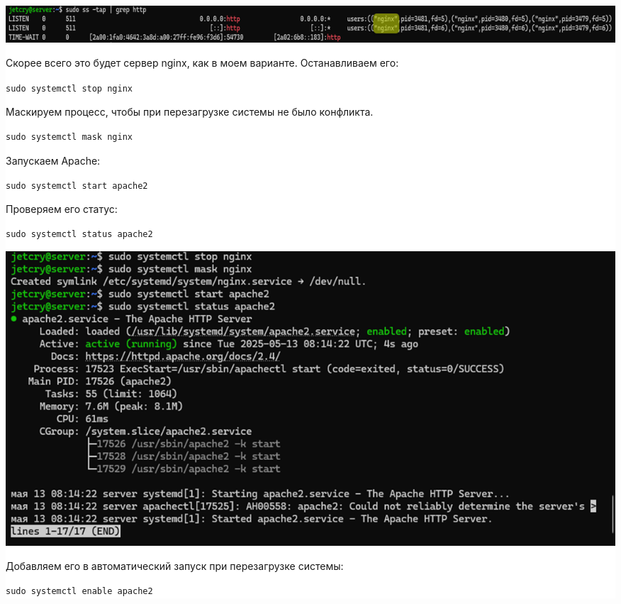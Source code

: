 <p align="center"><img alt="проверяем порт 80" src=/topics/installing-the-server-software/how-to-install-phpmyadmin-on-ubuntu-server/static/ru_image_04.png width=1024></p>

Скорее всего это будет сервер nginx, как в моем варианте. Останавливаем его:

```
sudo systemctl stop nginx
```

Маскируем процесс, чтобы при перезагрузке системы не было конфликта.

```
sudo systemctl mask nginx
```

Запускаем Apache:

```
sudo systemctl start apache2
```

Проверяем его статус:

```
sudo systemctl status apache2
```

<p align="center"><img alt="проверяем статус apache" src=/topics/installing-the-server-software/how-to-install-phpmyadmin-on-ubuntu-server/static/ru_image_05.png width=1024></p>

Добавляем его в автоматический запуск при перезагрузке системы:

```
sudo systemctl enable apache2
```
